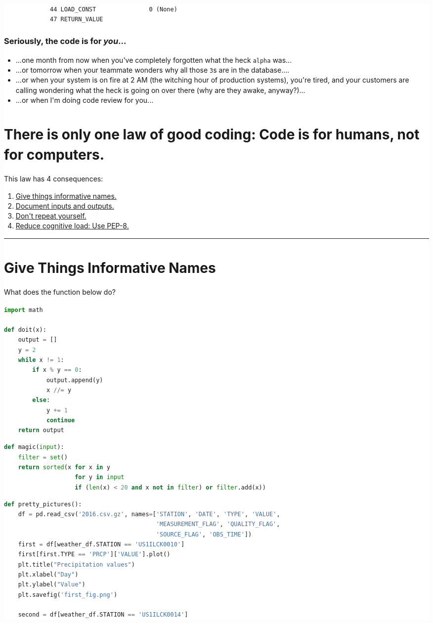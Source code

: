 ```
             44 LOAD_CONST               0 (None)
             47 RETURN_VALUE
```

### Seriously, the code is for *you*...
* ...one month from now when you've completely forgotten what the heck `alpha` was...
* ...or tomorrow when your teammate wonders why all those `3`s are in the database....
* ...or when your system is on fire at 2 AM (the witching hour of production systems), you're tired, and your customers 
are calling wondering what the heck is going on over there (why are they awake, anyway?)...
* ...or when I'm doing code review for you...


# There is only one law of good coding: **Code is for humans, not for computers**.
This law has 4 consequences: 

1. [Give things informative names.](#give-things-informative-names)  
2. [Document inputs and outputs.](#document-inputs-and-outputs)  
3. [Don't repeat yourself.](#dont-repeat-yourself)  
4. [Reduce cognitive load: Use PEP-8.](#reduce-cognitive-load)  

---

# Give Things Informative Names
What does the function below do?
```python
import math  
  
def doit(x):  
    output = []  
    y = 2  
    while x != 1:  
        if x % y == 0:  
            output.append(y)  
            x //= y  
        else:  
            y += 1  
            continue  
    return output  
```

```python
def magic(input):
    filter = set()
    return sorted(x for x in y 
                    for y in input 
                    if (len(x) < 20 and x not in filter) or filter.add(x))
```

```python
def pretty_pictures():
    df = pd.read_csv('2016.csv.gz', names=['STATION', 'DATE', 'TYPE', 'VALUE', 
                                           'MEASUREMENT_FLAG', 'QUALITY_FLAG', 
                                           'SOURCE_FLAG', 'OBS_TIME'])
    first = df[weather_df.STATION == 'US1ILCK0010']
    first[first.TYPE == 'PRCP']['VALUE'].plot()
    plt.title("Precipitation values")
    plt.xlabel("Day")
    plt.ylabel("Value")
    plt.savefig('first_fig.png')

    second = df[weather_df.STATION == 'US1ILCK0014']
```